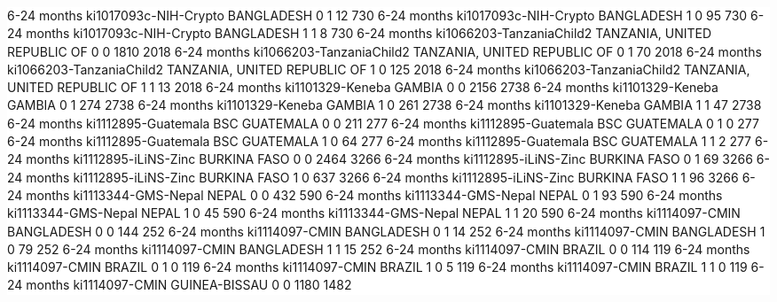 6-24 months                   ki1017093c-NIH-Crypto      BANGLADESH                     0                     1       12     730
6-24 months                   ki1017093c-NIH-Crypto      BANGLADESH                     1                     0       95     730
6-24 months                   ki1017093c-NIH-Crypto      BANGLADESH                     1                     1        8     730
6-24 months                   ki1066203-TanzaniaChild2   TANZANIA, UNITED REPUBLIC OF   0                     0     1810    2018
6-24 months                   ki1066203-TanzaniaChild2   TANZANIA, UNITED REPUBLIC OF   0                     1       70    2018
6-24 months                   ki1066203-TanzaniaChild2   TANZANIA, UNITED REPUBLIC OF   1                     0      125    2018
6-24 months                   ki1066203-TanzaniaChild2   TANZANIA, UNITED REPUBLIC OF   1                     1       13    2018
6-24 months                   ki1101329-Keneba           GAMBIA                         0                     0     2156    2738
6-24 months                   ki1101329-Keneba           GAMBIA                         0                     1      274    2738
6-24 months                   ki1101329-Keneba           GAMBIA                         1                     0      261    2738
6-24 months                   ki1101329-Keneba           GAMBIA                         1                     1       47    2738
6-24 months                   ki1112895-Guatemala BSC    GUATEMALA                      0                     0      211     277
6-24 months                   ki1112895-Guatemala BSC    GUATEMALA                      0                     1        0     277
6-24 months                   ki1112895-Guatemala BSC    GUATEMALA                      1                     0       64     277
6-24 months                   ki1112895-Guatemala BSC    GUATEMALA                      1                     1        2     277
6-24 months                   ki1112895-iLiNS-Zinc       BURKINA FASO                   0                     0     2464    3266
6-24 months                   ki1112895-iLiNS-Zinc       BURKINA FASO                   0                     1       69    3266
6-24 months                   ki1112895-iLiNS-Zinc       BURKINA FASO                   1                     0      637    3266
6-24 months                   ki1112895-iLiNS-Zinc       BURKINA FASO                   1                     1       96    3266
6-24 months                   ki1113344-GMS-Nepal        NEPAL                          0                     0      432     590
6-24 months                   ki1113344-GMS-Nepal        NEPAL                          0                     1       93     590
6-24 months                   ki1113344-GMS-Nepal        NEPAL                          1                     0       45     590
6-24 months                   ki1113344-GMS-Nepal        NEPAL                          1                     1       20     590
6-24 months                   ki1114097-CMIN             BANGLADESH                     0                     0      144     252
6-24 months                   ki1114097-CMIN             BANGLADESH                     0                     1       14     252
6-24 months                   ki1114097-CMIN             BANGLADESH                     1                     0       79     252
6-24 months                   ki1114097-CMIN             BANGLADESH                     1                     1       15     252
6-24 months                   ki1114097-CMIN             BRAZIL                         0                     0      114     119
6-24 months                   ki1114097-CMIN             BRAZIL                         0                     1        0     119
6-24 months                   ki1114097-CMIN             BRAZIL                         1                     0        5     119
6-24 months                   ki1114097-CMIN             BRAZIL                         1                     1        0     119
6-24 months                   ki1114097-CMIN             GUINEA-BISSAU                  0                     0     1180    1482